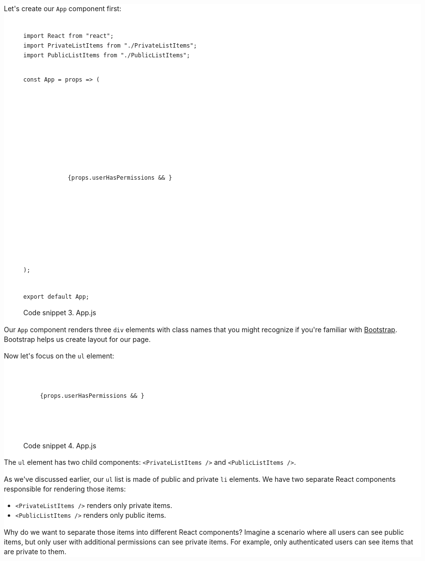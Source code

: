 Let's create our `App` component first:

<figure class="figure">
<pre>
<code class="language-jsx">
import React from "react";
import PrivateListItems from "./PrivateListItems";
import PublicListItems from "./PublicListItems";

const App = props => (
  <div class="container">
    <div class="row">
      <div class="col-sm mt-5">
        <ul class="list-group">
          {props.userHasPermissions && <PrivateListItems />}
          <PublicListItems />
        </ul>
      </div>
    </div>
  </div>
);

export default App;
</code>
</pre>
<figcaption class="figure-caption">Code snippet 3. App.js</figcaption>
</figure>

Our `App` component renders three `div` elements with class names that you might recognize if you're familiar with [Bootstrap](http://getbootstrap.com). Bootstrap helps us create layout for our page.

Now let's focus on the `ul` element:

<figure class="figure">
<pre>
<code class="language-jsx">
<ul class="list-group">
  {props.userHasPermissions && <PrivateListItems />}
  <PublicListItems />
</ul>
</code>
</pre>
<figcaption class="figure-caption">Code snippet 4. App.js</figcaption>
</figure>

The `ul` element has two child components: `<PrivateListItems />` and `<PublicListItems />`.

As we've discussed earlier, our `ul` list is made of public and private `li` elements. We have two separate React components responsible for rendering those items:
+ `<PrivateListItems />` renders only private items.
+ `<PublicListItems />` renders only public items.

Why do we want to separate those items into different React components? Imagine a scenario where all users can see public items, but only user with additional permissions can see private items. For example, only authenticated users can see items that are private to them.
